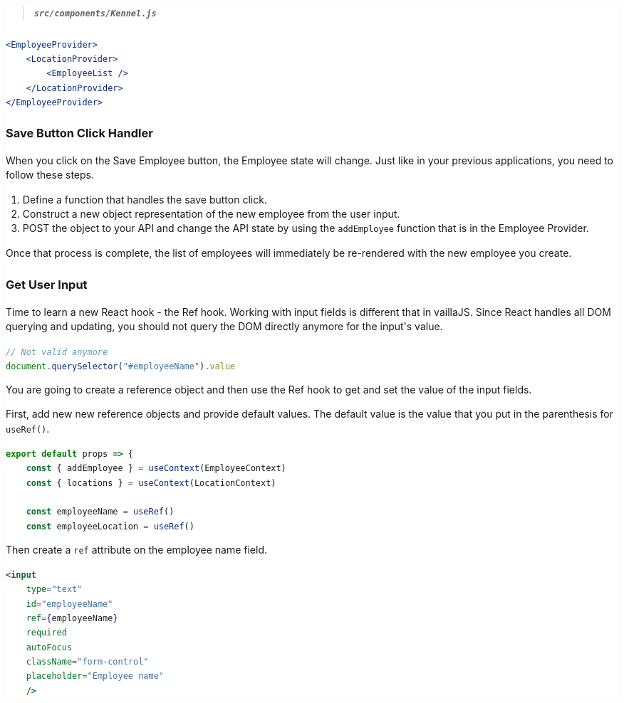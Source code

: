 > ##### `src/components/Kennel.js`

```jsx
<EmployeeProvider>
    <LocationProvider>
        <EmployeeList />
    </LocationProvider>
</EmployeeProvider>
```

### Save Button Click Handler

When you click on the Save Employee button, the Employee state will change. Just like in your previous applications, you need to follow these steps.

1. Define a function that handles the save button click.
1. Construct a new object representation of the new employee from the user input.
1. POST the object to your API and change the API state by using the `addEmployee` function that is in the Employee Provider.

Once that process is complete, the list of employees will immediately be re-rendered with the new employee you create.

### Get User Input

Time to learn a new React hook - the Ref hook. Working with input fields is different that in vaillaJS. Since React handles all DOM querying and updating, you should not query the DOM directly anymore for the input's value.

```js
// Not valid anymore
document.querySelector("#employeeName").value
```

You are going to create a reference object and then use the Ref hook to get and set the value of the input fields.

First, add new new reference objects and provide default values. The default value is the value that you put in the parenthesis for `useRef()`.

```js
export default props => {
    const { addEmployee } = useContext(EmployeeContext)
    const { locations } = useContext(LocationContext)

    const employeeName = useRef()
    const employeeLocation = useRef()
```

Then create a `ref` attribute on the employee name field.

```jsx
<input
    type="text"
    id="employeeName"
    ref={employeeName}
    required
    autoFocus
    className="form-control"
    placeholder="Employee name"
    />
```
